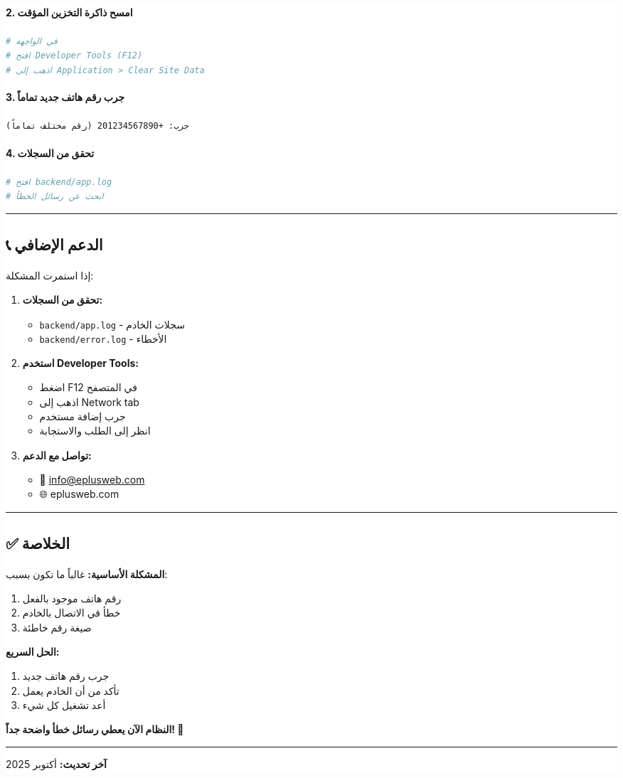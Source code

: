 #### 2. امسح ذاكرة التخزين المؤقت
```bash
# في الواجهة
# افتح Developer Tools (F12)
# اذهب إلى Application > Clear Site Data
```

#### 3. جرب رقم هاتف جديد تماماً
```
جرب: +201234567890 (رقم مختلف تماماً)
```

#### 4. تحقق من السجلات
```bash
# افتح backend/app.log
# ابحث عن رسائل الخطأ
```

---

## 📞 الدعم الإضافي

إذا استمرت المشكلة:

1. **تحقق من السجلات:**
   - `backend/app.log` - سجلات الخادم
   - `backend/error.log` - الأخطاء

2. **استخدم Developer Tools:**
   - اضغط F12 في المتصفح
   - اذهب إلى Network tab
   - جرب إضافة مستخدم
   - انظر إلى الطلب والاستجابة

3. **تواصل مع الدعم:**
   - 📧 info@eplusweb.com
   - 🌐 eplusweb.com

---

## ✅ الخلاصة

**المشكلة الأساسية:** غالباً ما تكون بسبب:
1. رقم هاتف موجود بالفعل
2. خطأ في الاتصال بالخادم
3. صيغة رقم خاطئة

**الحل السريع:**
1. جرب رقم هاتف جديد
2. تأكد من أن الخادم يعمل
3. أعد تشغيل كل شيء

**النظام الآن يعطي رسائل خطأ واضحة جداً! 🎯**

---

**آخر تحديث:** أكتوبر 2025
